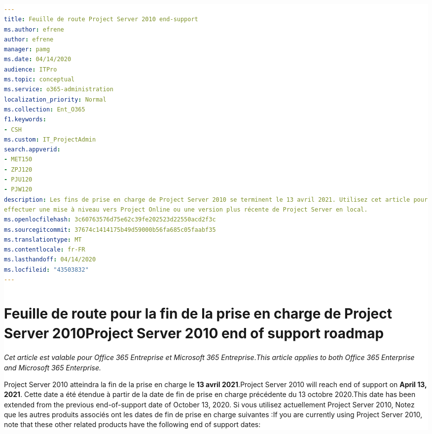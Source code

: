 ```yaml
---
title: Feuille de route Project Server 2010 end-support
ms.author: efrene
author: efrene
manager: pamg
ms.date: 04/14/2020
audience: ITPro
ms.topic: conceptual
ms.service: o365-administration
localization_priority: Normal
ms.collection: Ent_O365
f1.keywords:
- CSH
ms.custom: IT_ProjectAdmin
search.appverid:
- MET150
- ZPJ120
- PJU120
- PJW120
description: Les fins de prise en charge de Project Server 2010 se terminent le 13 avril 2021. Utilisez cet article pour effectuer une mise à niveau vers Project Online ou une version plus récente de Project Server en local.
ms.openlocfilehash: 3c60763576d75e62c39fe202523d22550acd2f3c
ms.sourcegitcommit: 37674c1414175b49d59000b56fa685c05faabf35
ms.translationtype: MT
ms.contentlocale: fr-FR
ms.lasthandoff: 04/14/2020
ms.locfileid: "43503832"
---
```

# <a name="project-server-2010-end-of-support-roadmap"></a><span data-ttu-id="0ffa4-104">Feuille de route pour la fin de la prise en charge de Project Server 2010</span><span class="sxs-lookup"><span data-stu-id="0ffa4-104">Project Server 2010 end of support roadmap</span></span>

<span data-ttu-id="0ffa4-105">*Cet article est valable pour Office 365 Entreprise et Microsoft 365 Entreprise*.</span><span class="sxs-lookup"><span data-stu-id="0ffa4-105">*This article applies to both Office 365 Enterprise and Microsoft 365 Enterprise.*</span></span>

<span data-ttu-id="0ffa4-106">Project Server 2010 atteindra la fin de la prise en charge le **13 avril 2021**.</span><span class="sxs-lookup"><span data-stu-id="0ffa4-106">Project Server 2010 will reach end of support on **April 13, 2021**.</span></span> <span data-ttu-id="0ffa4-107">Cette date a été étendue à partir de la date de fin de prise en charge précédente du 13 octobre 2020.</span><span class="sxs-lookup"><span data-stu-id="0ffa4-107">This date has been extended from the previous end-of-support date of October 13, 2020.</span></span> <span data-ttu-id="0ffa4-108">Si vous utilisez actuellement Project Server 2010, Notez que les autres produits associés ont les dates de fin de prise en charge suivantes :</span><span class="sxs-lookup"><span data-stu-id="0ffa4-108">If you are currently using Project Server 2010, note that these other related products have the following end of support dates:</span></span>
  